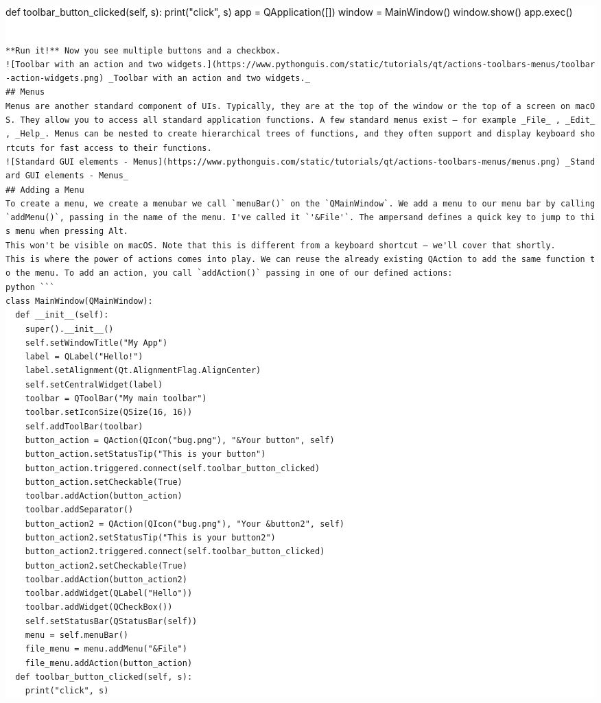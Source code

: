   def toolbar_button_clicked(self, s):
    print("click", s)
app = QApplication([])
window = MainWindow()
window.show()
app.exec()

```

**Run it!** Now you see multiple buttons and a checkbox.
![Toolbar with an action and two widgets.](https://www.pythonguis.com/static/tutorials/qt/actions-toolbars-menus/toolbar-action-widgets.png) _Toolbar with an action and two widgets._
## Menus
Menus are another standard component of UIs. Typically, they are at the top of the window or the top of a screen on macOS. They allow you to access all standard application functions. A few standard menus exist — for example _File_ , _Edit_ , _Help_. Menus can be nested to create hierarchical trees of functions, and they often support and display keyboard shortcuts for fast access to their functions.
![Standard GUI elements - Menus](https://www.pythonguis.com/static/tutorials/qt/actions-toolbars-menus/menus.png) _Standard GUI elements - Menus_
## Adding a Menu
To create a menu, we create a menubar we call `menuBar()` on the `QMainWindow`. We add a menu to our menu bar by calling `addMenu()`, passing in the name of the menu. I've called it `'&File'`. The ampersand defines a quick key to jump to this menu when pressing Alt.
This won't be visible on macOS. Note that this is different from a keyboard shortcut — we'll cover that shortly.
This is where the power of actions comes into play. We can reuse the already existing QAction to add the same function to the menu. To add an action, you call `addAction()` passing in one of our defined actions:
python ```
class MainWindow(QMainWindow):
  def __init__(self):
    super().__init__()
    self.setWindowTitle("My App")
    label = QLabel("Hello!")
    label.setAlignment(Qt.AlignmentFlag.AlignCenter)
    self.setCentralWidget(label)
    toolbar = QToolBar("My main toolbar")
    toolbar.setIconSize(QSize(16, 16))
    self.addToolBar(toolbar)
    button_action = QAction(QIcon("bug.png"), "&Your button", self)
    button_action.setStatusTip("This is your button")
    button_action.triggered.connect(self.toolbar_button_clicked)
    button_action.setCheckable(True)
    toolbar.addAction(button_action)
    toolbar.addSeparator()
    button_action2 = QAction(QIcon("bug.png"), "Your &button2", self)
    button_action2.setStatusTip("This is your button2")
    button_action2.triggered.connect(self.toolbar_button_clicked)
    button_action2.setCheckable(True)
    toolbar.addAction(button_action2)
    toolbar.addWidget(QLabel("Hello"))
    toolbar.addWidget(QCheckBox())
    self.setStatusBar(QStatusBar(self))
    menu = self.menuBar()
    file_menu = menu.addMenu("&File")
    file_menu.addAction(button_action)
  def toolbar_button_clicked(self, s):
    print("click", s)

```
